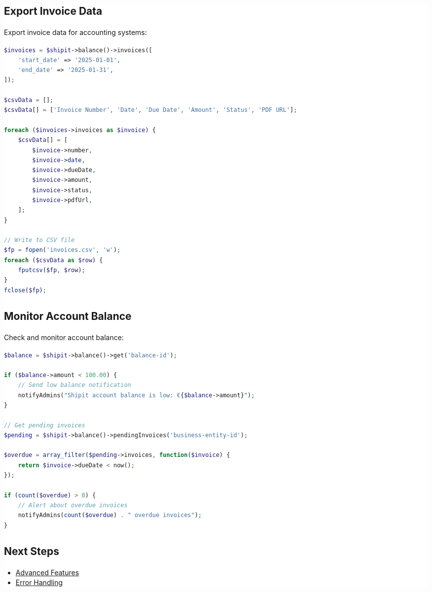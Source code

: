 ## Export Invoice Data

Export invoice data for accounting systems:

```php
$invoices = $shipit->balance()->invoices([
    'start_date' => '2025-01-01',
    'end_date' => '2025-01-31',
]);

$csvData = [];
$csvData[] = ['Invoice Number', 'Date', 'Due Date', 'Amount', 'Status', 'PDF URL'];

foreach ($invoices->invoices as $invoice) {
    $csvData[] = [
        $invoice->number,
        $invoice->date,
        $invoice->dueDate,
        $invoice->amount,
        $invoice->status,
        $invoice->pdfUrl,
    ];
}

// Write to CSV file
$fp = fopen('invoices.csv', 'w');
foreach ($csvData as $row) {
    fputcsv($fp, $row);
}
fclose($fp);
```

## Monitor Account Balance

Check and monitor account balance:

```php
$balance = $shipit->balance()->get('balance-id');

if ($balance->amount < 100.00) {
    // Send low balance notification
    notifyAdmins("Shipit account balance is low: €{$balance->amount}");
}

// Get pending invoices
$pending = $shipit->balance()->pendingInvoices('business-entity-id');

$overdue = array_filter($pending->invoices, function($invoice) {
    return $invoice->dueDate < now();
});

if (count($overdue) > 0) {
    // Alert about overdue invoices
    notifyAdmins(count($overdue) . " overdue invoices");
}
```

## Next Steps

- [Advanced Features](./11-advanced-features.md)
- [Error Handling](./12-error-handling.md)
